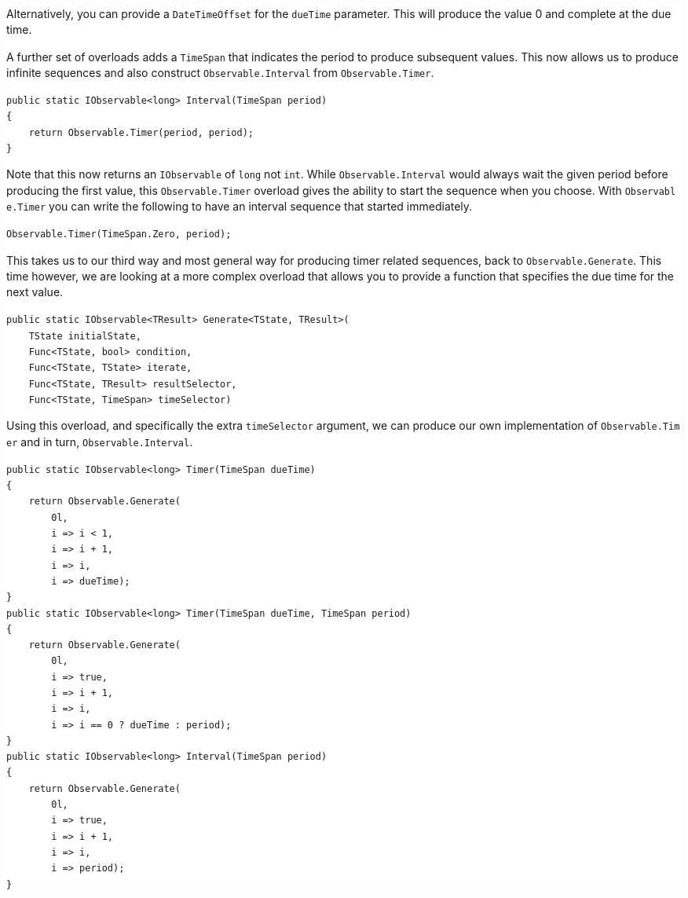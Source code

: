 Alternatively, you can provide a `DateTimeOffset` for the `dueTime` parameter. 
This will produce the value 0 and complete at the due time.

A further set of overloads adds a `TimeSpan` that indicates the period to produce subsequent values. 
This now allows us to produce infinite sequences and also construct `Observable.Interval` from `Observable.Timer`.

	public static IObservable<long> Interval(TimeSpan period)
	{
		return Observable.Timer(period, period);
	}


Note that this now returns an `IObservable` of `long` not `int`.
While `Observable.Interval` would always wait the given period before producing the first value, this `Observable.Timer` overload gives the ability to start the sequence when you choose. 
With `Observable.Timer` you can write the following to have an interval sequence that started immediately.


	Observable.Timer(TimeSpan.Zero, period);


This takes us to our third way and most general way for producing timer related sequences, back to `Observable.Generate`. 
This time however, we are looking at a more complex overload that allows you to provide a function that specifies the due time for the next value.

	public static IObservable<TResult> Generate<TState, TResult>(
		TState initialState, 
		Func<TState, bool> condition, 
		Func<TState, TState> iterate, 
		Func<TState, TResult> resultSelector, 
		Func<TState, TimeSpan> timeSelector)

Using this overload, and specifically the extra `timeSelector` argument, we can produce our own implementation of `Observable.Timer` and in turn, `Observable.Interval`.

	public static IObservable<long> Timer(TimeSpan dueTime)
	{
		return Observable.Generate(
			0l,
			i => i < 1,
			i => i + 1,
			i => i,
			i => dueTime);
	}
	public static IObservable<long> Timer(TimeSpan dueTime, TimeSpan period)
	{
		return Observable.Generate(
			0l,
			i => true,
			i => i + 1,
			i => i,
			i => i == 0 ? dueTime : period);
	}
	public static IObservable<long> Interval(TimeSpan period)
	{
		return Observable.Generate(
			0l,
			i => true,
			i => i + 1,
			i => i,
			i => period);
	}
